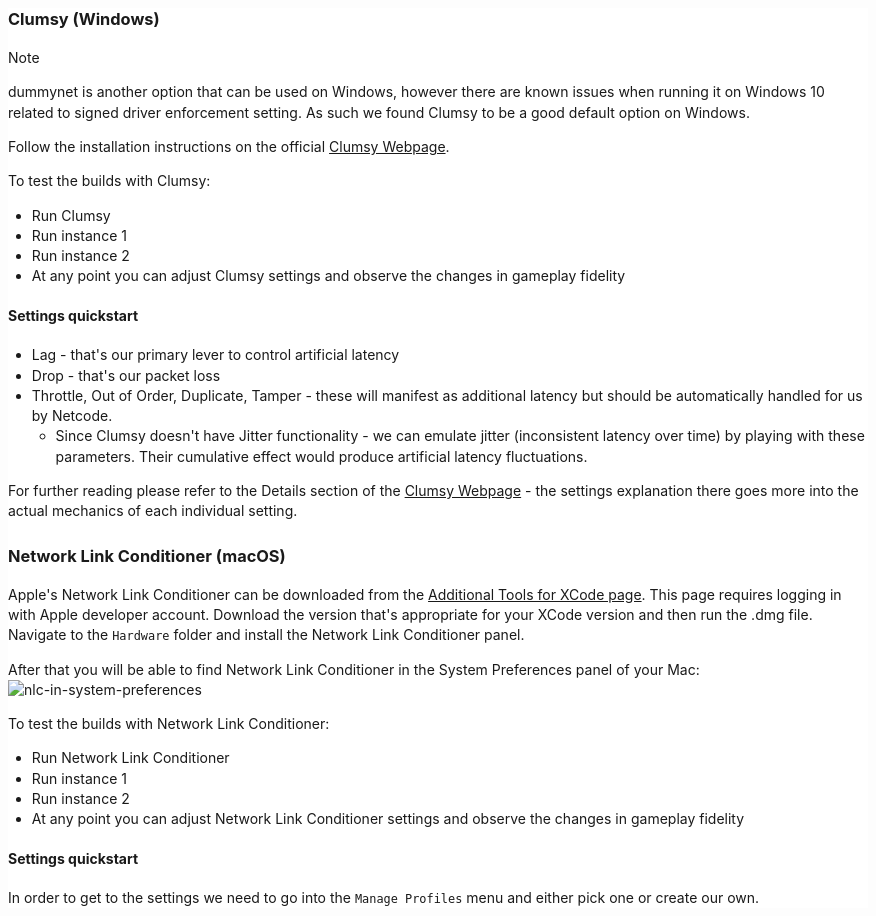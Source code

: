 ### Clumsy (Windows)

> [!NOTE]
> dummynet is another option that can be used on Windows, however there are known issues when running it on Windows 10 related to signed driver enforcement setting. As such we found Clumsy to be a good default option on Windows.

Follow the installation instructions on the official [Clumsy Webpage](https://jagt.github.io/clumsy/).

To test the builds with Clumsy:
 - Run Clumsy
 - Run instance 1
 - Run instance 2
 - At any point you can adjust Clumsy settings and observe the changes in gameplay fidelity

#### Settings quickstart

 - Lag - that's our primary lever to control artificial latency
 - Drop - that's our packet loss
 - Throttle, Out of Order, Duplicate, Tamper - these will manifest as additional latency but should be automatically handled for us by Netcode.
   - Since Clumsy doesn't have Jitter functionality - we can emulate jitter (inconsistent latency over time) by playing with these parameters. Their cumulative effect would produce artificial latency fluctuations.

For further reading please refer to the Details section of the [Clumsy Webpage](https://jagt.github.io/clumsy/) - the settings explanation there goes more into the actual mechanics of each individual setting.


### Network Link Conditioner (macOS)

Apple's Network Link Conditioner can be downloaded from the [Additional Tools for XCode page](https://developer.apple.com/download/all/?q=Additional%20Tools). This page requires logging in with Apple developer account.
Download the version that's appropriate for your XCode version and then run the .dmg file. Navigate to the `Hardware` folder and install the Network Link Conditioner panel.

After that you will be able to find Network Link Conditioner in the System Preferences panel of your Mac:
![nlc-in-system-preferences](../images/nlc-in-system-preferences.png)

To test the builds with Network Link Conditioner:
 - Run Network Link Conditioner
 - Run instance 1
 - Run instance 2
 - At any point you can adjust Network Link Conditioner settings and observe the changes in gameplay fidelity

#### Settings quickstart

In order to get to the settings we need to go into the `Manage Profiles` menu and either pick one or create our own.
